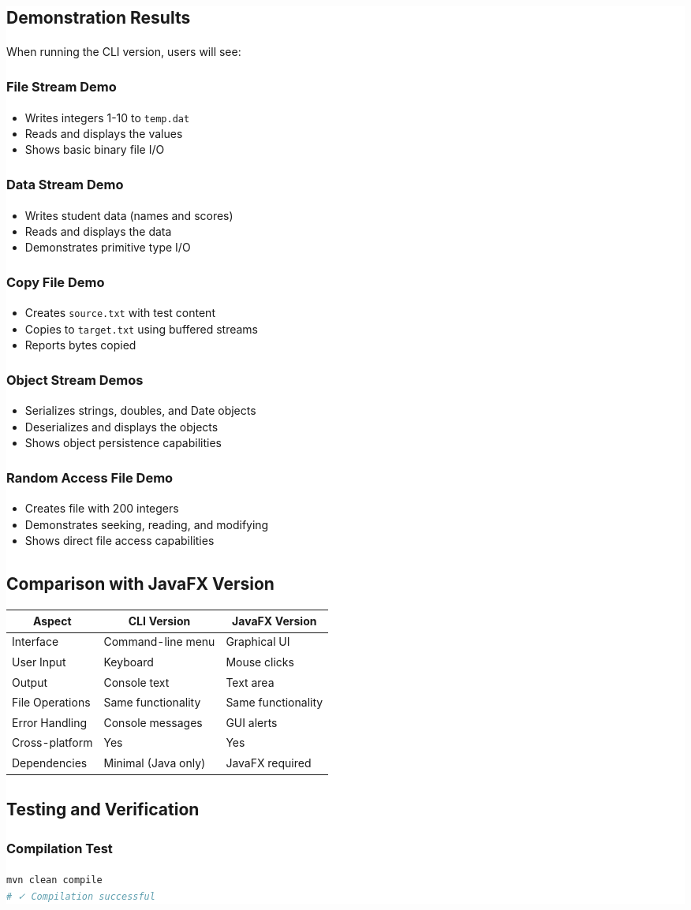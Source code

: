 ## Demonstration Results

When running the CLI version, users will see:

### File Stream Demo
- Writes integers 1-10 to `temp.dat`
- Reads and displays the values
- Shows basic binary file I/O

### Data Stream Demo
- Writes student data (names and scores)
- Reads and displays the data
- Demonstrates primitive type I/O

### Copy File Demo
- Creates `source.txt` with test content
- Copies to `target.txt` using buffered streams
- Reports bytes copied

### Object Stream Demos
- Serializes strings, doubles, and Date objects
- Deserializes and displays the objects
- Shows object persistence capabilities

### Random Access File Demo
- Creates file with 200 integers
- Demonstrates seeking, reading, and modifying
- Shows direct file access capabilities

## Comparison with JavaFX Version

| Aspect | CLI Version | JavaFX Version |
|--------|-------------|----------------|
| Interface | Command-line menu | Graphical UI |
| User Input | Keyboard | Mouse clicks |
| Output | Console text | Text area |
| File Operations | Same functionality | Same functionality |
| Error Handling | Console messages | GUI alerts |
| Cross-platform | Yes | Yes |
| Dependencies | Minimal (Java only) | JavaFX required |

## Testing and Verification

### Compilation Test
```bash
mvn clean compile
# ✓ Compilation successful
```
